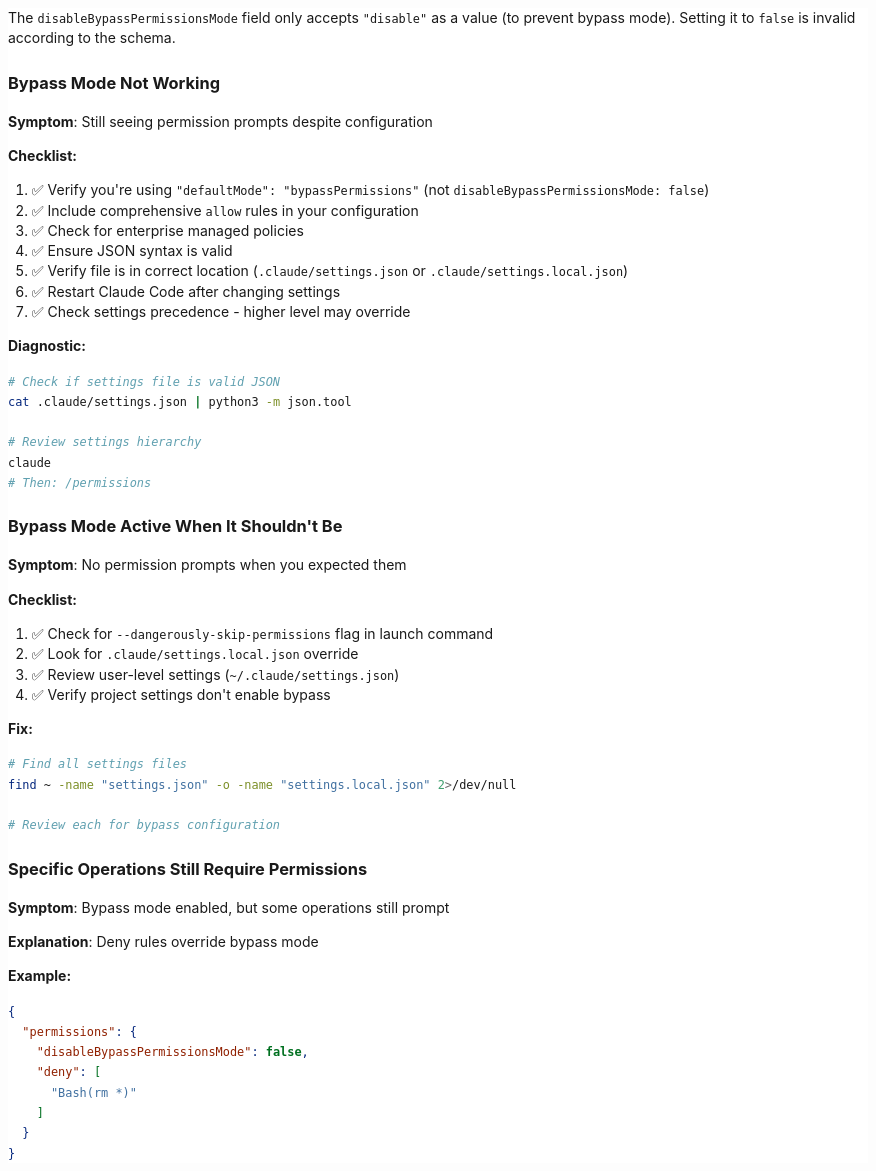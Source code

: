 The `disableBypassPermissionsMode` field only accepts `"disable"` as a value (to prevent bypass mode). Setting it to `false` is invalid according to the schema.

### Bypass Mode Not Working

**Symptom**: Still seeing permission prompts despite configuration

**Checklist:**
1. ✅ Verify you're using `"defaultMode": "bypassPermissions"` (not `disableBypassPermissionsMode: false`)
2. ✅ Include comprehensive `allow` rules in your configuration
3. ✅ Check for enterprise managed policies
4. ✅ Ensure JSON syntax is valid
5. ✅ Verify file is in correct location (`.claude/settings.json` or `.claude/settings.local.json`)
6. ✅ Restart Claude Code after changing settings
7. ✅ Check settings precedence - higher level may override

**Diagnostic:**
```bash
# Check if settings file is valid JSON
cat .claude/settings.json | python3 -m json.tool

# Review settings hierarchy
claude
# Then: /permissions
```

### Bypass Mode Active When It Shouldn't Be

**Symptom**: No permission prompts when you expected them

**Checklist:**
1. ✅ Check for `--dangerously-skip-permissions` flag in launch command
2. ✅ Look for `.claude/settings.local.json` override
3. ✅ Review user-level settings (`~/.claude/settings.json`)
4. ✅ Verify project settings don't enable bypass

**Fix:**
```bash
# Find all settings files
find ~ -name "settings.json" -o -name "settings.local.json" 2>/dev/null

# Review each for bypass configuration
```

### Specific Operations Still Require Permissions

**Symptom**: Bypass mode enabled, but some operations still prompt

**Explanation**: Deny rules override bypass mode

**Example:**
```json
{
  "permissions": {
    "disableBypassPermissionsMode": false,
    "deny": [
      "Bash(rm *)"
    ]
  }
}
```
